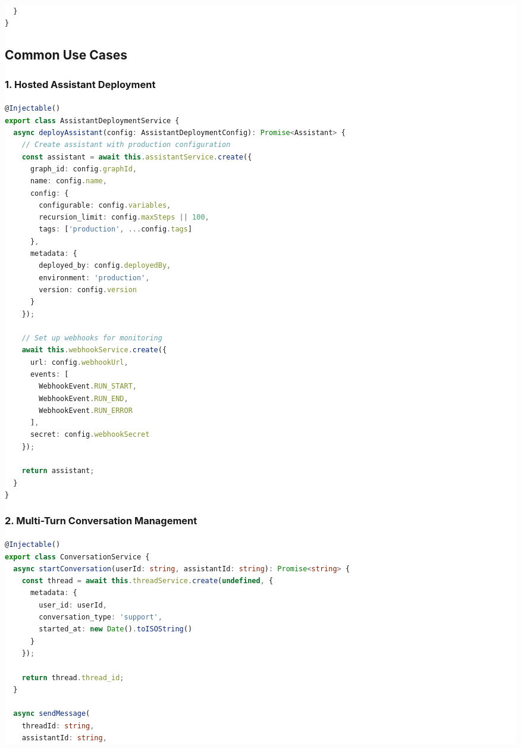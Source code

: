 ```typescript
  }
}
```

## Common Use Cases

### 1. Hosted Assistant Deployment
```typescript
@Injectable()
export class AssistantDeploymentService {
  async deployAssistant(config: AssistantDeploymentConfig): Promise<Assistant> {
    // Create assistant with production configuration
    const assistant = await this.assistantService.create({
      graph_id: config.graphId,
      name: config.name,
      config: {
        configurable: config.variables,
        recursion_limit: config.maxSteps || 100,
        tags: ['production', ...config.tags]
      },
      metadata: {
        deployed_by: config.deployedBy,
        environment: 'production',
        version: config.version
      }
    });

    // Set up webhooks for monitoring
    await this.webhookService.create({
      url: config.webhookUrl,
      events: [
        WebhookEvent.RUN_START,
        WebhookEvent.RUN_END,
        WebhookEvent.RUN_ERROR
      ],
      secret: config.webhookSecret
    });

    return assistant;
  }
}
```

### 2. Multi-Turn Conversation Management
```typescript
@Injectable()
export class ConversationService {
  async startConversation(userId: string, assistantId: string): Promise<string> {
    const thread = await this.threadService.create(undefined, {
      metadata: {
        user_id: userId,
        conversation_type: 'support',
        started_at: new Date().toISOString()
      }
    });

    return thread.thread_id;
  }

  async sendMessage(
    threadId: string,
    assistantId: string,
```